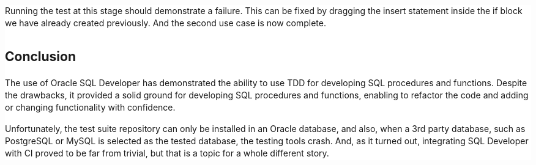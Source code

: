 Running the test at this stage should demonstrate a failure. This can be fixed by dragging the insert statement inside the if block we have already created previously. And the second use case is now complete.

## Conclusion
The use of Oracle SQL Developer has demonstrated the ability to use TDD for developing SQL procedures and functions. Despite the drawbacks, it provided a solid ground for developing SQL procedures and functions, enabling to refactor the code and adding or changing functionality with confidence.

Unfortunately, the test suite repository can only be installed in an Oracle database, and also, when a 3rd party database, such as PostgreSQL or MySQL is selected as the tested database, the testing tools crash. And, as it turned out, integrating SQL Developer with CI proved to be far from trivial, but that is a topic for a whole different story.
